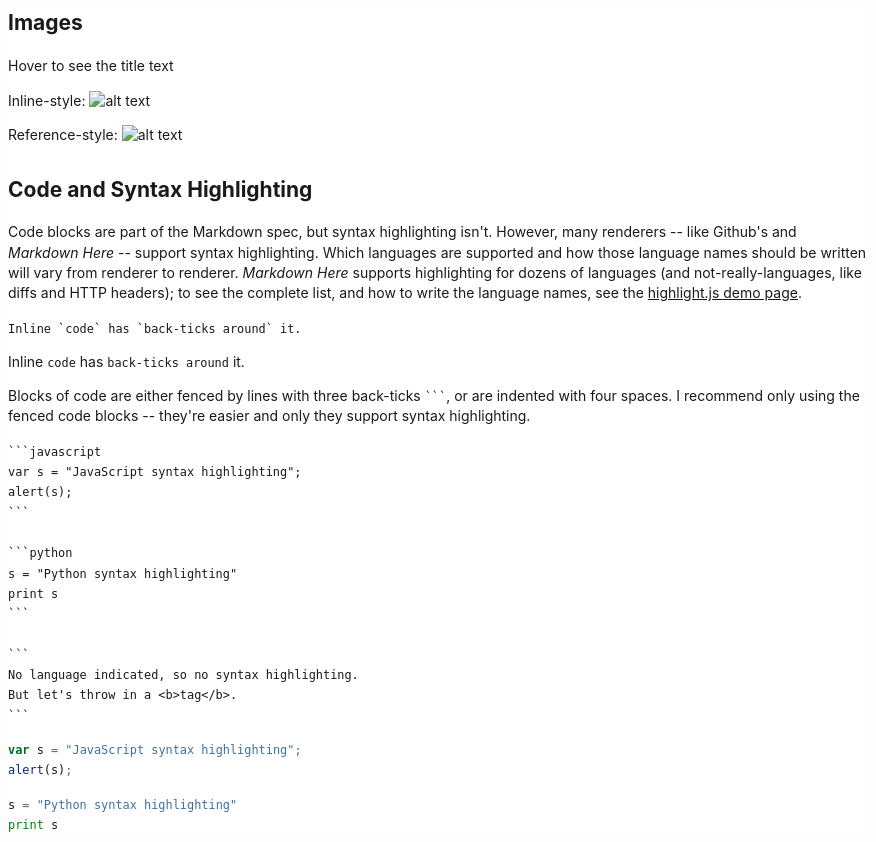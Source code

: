 [arbitrary case-insensitive reference text]: https://www.mozilla.org
[1]: http://slashdot.org
[link text itself]: http://www.reddit.com

## Images

Hover to see the title text

Inline-style:
![alt text](https://upload.wikimedia.org/wikipedia/commons/thumb/f/fa/718smiley.png/90px-718smiley.png "Logo Title Text 1")

Reference-style:
![alt text][logo]

[logo]: https://upload.wikimedia.org/wikipedia/commons/thumb/f/fa/718smiley.png/90px-718smiley.png "Logo Title Text 2"

## Code and Syntax Highlighting

Code blocks are part of the Markdown spec, but syntax highlighting isn't. However, many renderers -- like Github's and _Markdown Here_ -- support syntax highlighting. Which languages are supported and how those language names should be written will vary from renderer to renderer. _Markdown Here_ supports highlighting for dozens of languages (and not-really-languages, like diffs and HTTP headers); to see the complete list, and how to write the language names, see the [highlight.js demo page](http://softwaremaniacs.org/media/soft/highlight/test.html).

```no-highlight
Inline `code` has `back-ticks around` it.
```

Inline `code` has `back-ticks around` it.

Blocks of code are either fenced by lines with three back-ticks <code>```</code>, or are indented with four spaces. I recommend only using the fenced code blocks -- they're easier and only they support syntax highlighting.

<pre lang="no-highlight"><code>```javascript
var s = "JavaScript syntax highlighting";
alert(s);
```
 
```python
s = "Python syntax highlighting"
print s
```
 
```
No language indicated, so no syntax highlighting. 
But let's throw in a &lt;b&gt;tag&lt;/b&gt;.
```
</code></pre>

```javascript
var s = "JavaScript syntax highlighting";
alert(s);
```

```python
s = "Python syntax highlighting"
print s
```


[^1]: My reference.
[^2]: Every new line should be prefixed with 2 spaces.
[^1]: My reference.